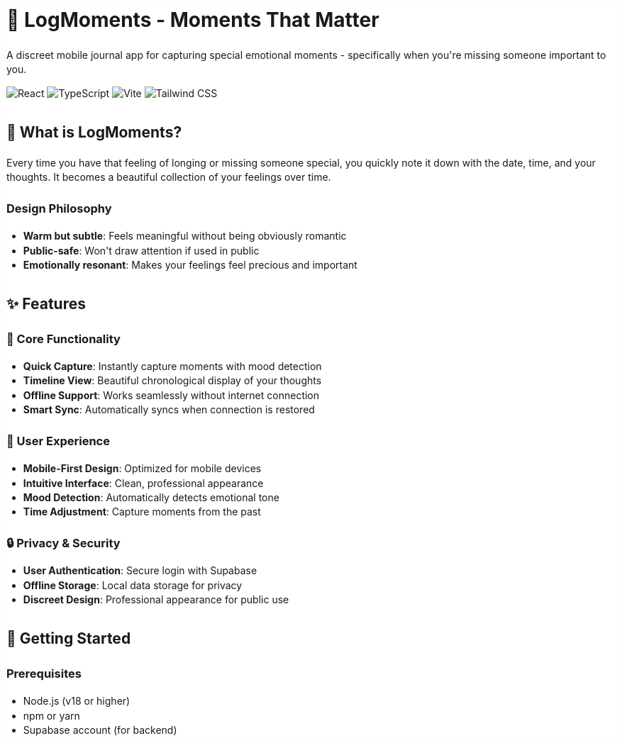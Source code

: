 
# 💭 LogMoments - Moments That Matter

A discreet mobile journal app for capturing special emotional moments - specifically when you're missing someone important to you.

![React](https://img.shields.io/badge/React-19.1.1-blue?style=flat-square&logo=react)
![TypeScript](https://img.shields.io/badge/TypeScript-5.8.3-blue?style=flat-square&logo=typescript)
![Vite](https://img.shields.io/badge/Vite-7.0.4-purple?style=flat-square&logo=vite)
![Tailwind CSS](https://img.shields.io/badge/Tailwind-3.4.17-38B2AC?style=flat-square&logo=tailwindcss)

## 🌟 What is LogMoments?

Every time you have that feeling of longing or missing someone special, you quickly note it down with the date, time, and your thoughts. It becomes a beautiful collection of your feelings over time.

### Design Philosophy
- **Warm but subtle**: Feels meaningful without being obviously romantic
- **Public-safe**: Won't draw attention if used in public
- **Emotionally resonant**: Makes your feelings feel precious and important

## ✨ Features

### 📝 Core Functionality
- **Quick Capture**: Instantly capture moments with mood detection
- **Timeline View**: Beautiful chronological display of your thoughts
- **Offline Support**: Works seamlessly without internet connection
- **Smart Sync**: Automatically syncs when connection is restored

### 🎨 User Experience
- **Mobile-First Design**: Optimized for mobile devices
- **Intuitive Interface**: Clean, professional appearance
- **Mood Detection**: Automatically detects emotional tone
- **Time Adjustment**: Capture moments from the past

### 🔒 Privacy & Security
- **User Authentication**: Secure login with Supabase
- **Offline Storage**: Local data storage for privacy
- **Discreet Design**: Professional appearance for public use

## 🚀 Getting Started

### Prerequisites
- Node.js (v18 or higher)
- npm or yarn
- Supabase account (for backend)
